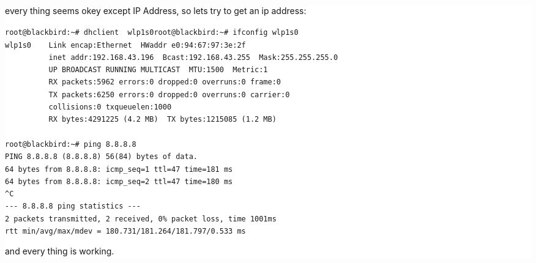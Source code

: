 every thing seems okey except IP Address, so lets try to get an ip address:

```
root@blackbird:~# dhclient  wlp1s0root@blackbird:~# ifconfig wlp1s0
wlp1s0    Link encap:Ethernet  HWaddr e0:94:67:97:3e:2f  
          inet addr:192.168.43.196  Bcast:192.168.43.255  Mask:255.255.255.0
          UP BROADCAST RUNNING MULTICAST  MTU:1500  Metric:1
          RX packets:5962 errors:0 dropped:0 overruns:0 frame:0
          TX packets:6250 errors:0 dropped:0 overruns:0 carrier:0
          collisions:0 txqueuelen:1000 
          RX bytes:4291225 (4.2 MB)  TX bytes:1215085 (1.2 MB)

root@blackbird:~# ping 8.8.8.8
PING 8.8.8.8 (8.8.8.8) 56(84) bytes of data.
64 bytes from 8.8.8.8: icmp_seq=1 ttl=47 time=181 ms
64 bytes from 8.8.8.8: icmp_seq=2 ttl=47 time=180 ms
^C
--- 8.8.8.8 ping statistics ---
2 packets transmitted, 2 received, 0% packet loss, time 1001ms
rtt min/avg/max/mdev = 180.731/181.264/181.797/0.533 ms
```

and every thing is working.
